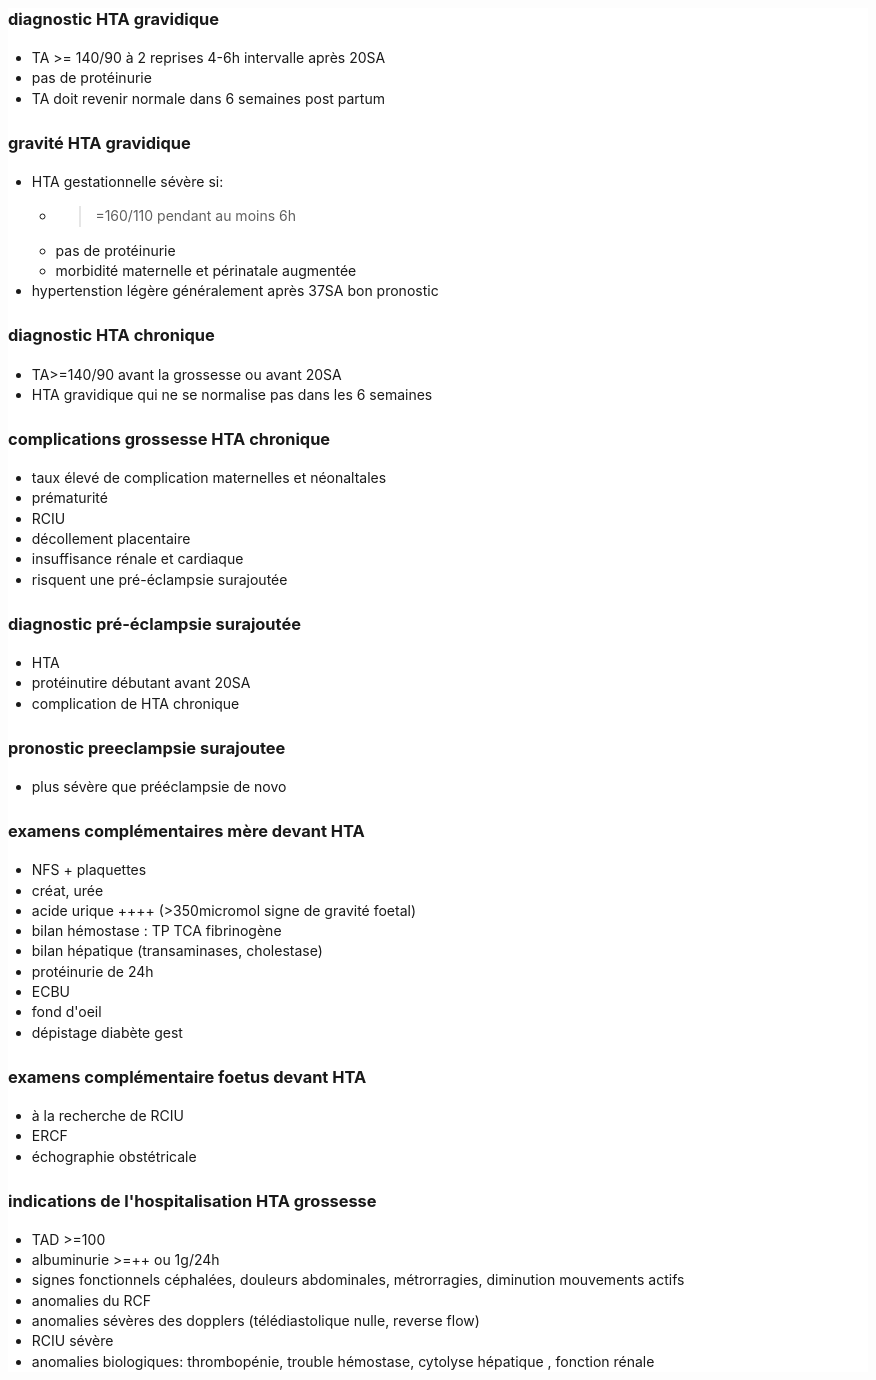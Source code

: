 ### diagnostic HTA gravidique
- TA >= 140/90 à 2 reprises 4-6h intervalle après 20SA
- pas de protéinurie
- TA doit revenir normale dans 6 semaines post partum

### gravité HTA gravidique
- HTA gestationnelle sévère si:
	- >=160/110 pendant au moins 6h
	- pas de protéinurie
	- morbidité maternelle et périnatale augmentée
- hypertenstion légère généralement après 37SA bon pronostic

### diagnostic HTA chronique
- TA>=140/90 avant la grossesse ou avant 20SA
- HTA gravidique qui ne se normalise pas dans les 6 semaines

### complications grossesse HTA chronique
- taux élevé de complication maternelles et néonaltales
- prématurité
- RCIU
- décollement placentaire
- insuffisance rénale et cardiaque
- risquent une pré-éclampsie surajoutée

### diagnostic pré-éclampsie surajoutée
- HTA
- protéinutire débutant avant 20SA
- complication de HTA chronique

### pronostic preeclampsie surajoutee
- plus sévère que prééclampsie de novo

### examens complémentaires mère devant HTA
- NFS + plaquettes
- créat, urée 
- acide urique ++++ (>350micromol signe de gravité foetal)
- bilan hémostase : TP TCA fibrinogène
- bilan hépatique (transaminases, cholestase)
- protéinurie de 24h
- ECBU
- fond d'oeil
- dépistage diabète gest

### examens complémentaire foetus devant HTA
- à la recherche de RCIU
- ERCF
- échographie obstétricale

### indications de l'hospitalisation HTA grossesse
- TAD >=100
- albuminurie >=++ ou 1g/24h
- signes fonctionnels céphalées, douleurs abdominales, métrorragies, diminution mouvements actifs
- anomalies du RCF
- anomalies sévères des dopplers (télédiastolique nulle, reverse flow)
- RCIU sévère
- anomalies biologiques: thrombopénie, trouble hémostase, cytolyse hépatique , fonction rénale

